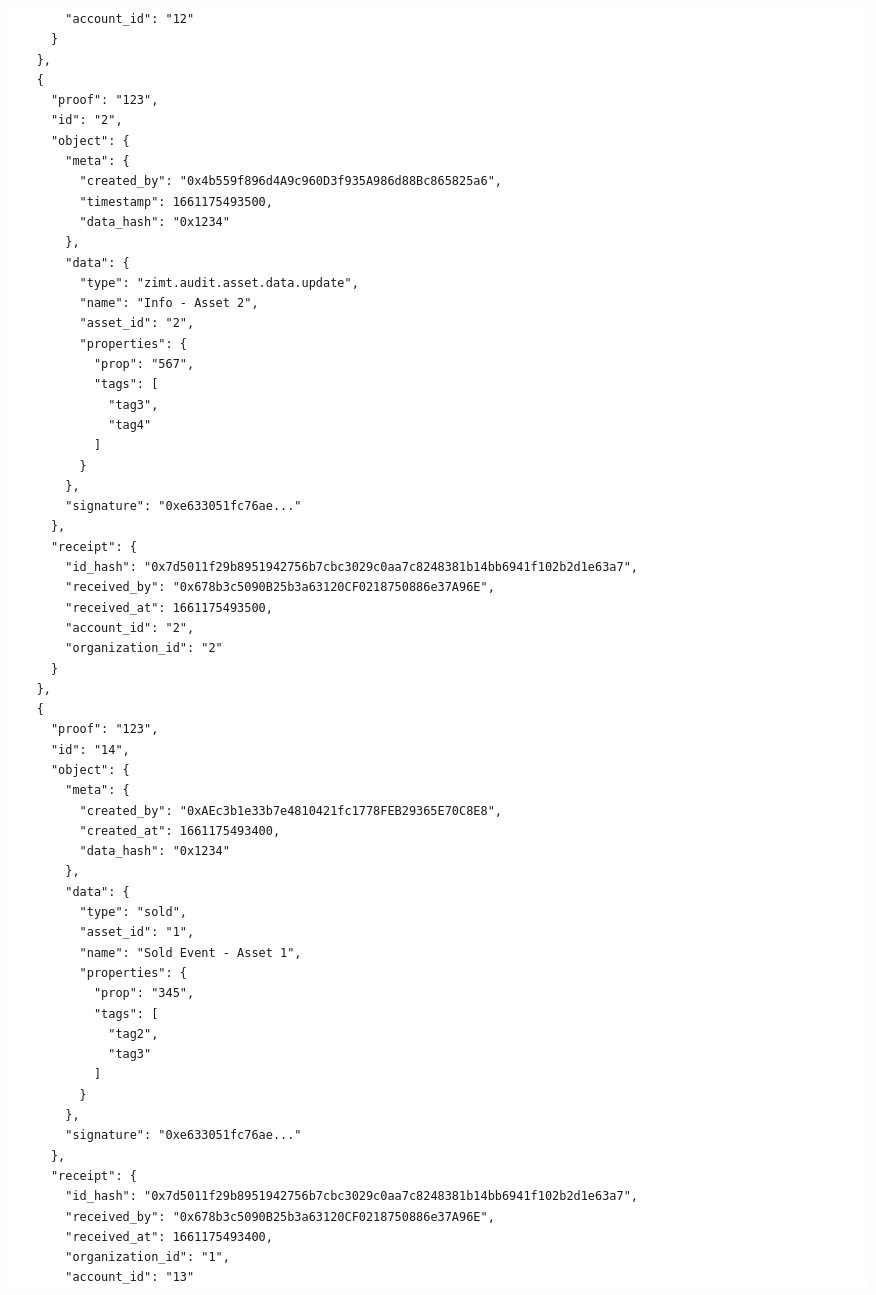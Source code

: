 ```
        "account_id": "12"
      }
    },
    {
      "proof": "123",
      "id": "2",
      "object": {
        "meta": {
          "created_by": "0x4b559f896d4A9c960D3f935A986d88Bc865825a6",
          "timestamp": 1661175493500,
          "data_hash": "0x1234"
        },
        "data": {
          "type": "zimt.audit.asset.data.update",
          "name": "Info - Asset 2",
          "asset_id": "2",
          "properties": {
            "prop": "567",
            "tags": [
              "tag3",
              "tag4"
            ]
          }
        },
        "signature": "0xe633051fc76ae..."
      },
      "receipt": {
        "id_hash": "0x7d5011f29b8951942756b7cbc3029c0aa7c8248381b14bb6941f102b2d1e63a7",
        "received_by": "0x678b3c5090B25b3a63120CF0218750886e37A96E",
        "received_at": 1661175493500,
        "account_id": "2",
        "organization_id": "2"
      }
    },
    {
      "proof": "123",
      "id": "14",
      "object": {
        "meta": {
          "created_by": "0xAEc3b1e33b7e4810421fc1778FEB29365E70C8E8",
          "created_at": 1661175493400,
          "data_hash": "0x1234"
        },
        "data": {
          "type": "sold",
          "asset_id": "1",
          "name": "Sold Event - Asset 1",
          "properties": {
            "prop": "345",
            "tags": [
              "tag2",
              "tag3"
            ]
          }
        },
        "signature": "0xe633051fc76ae..."
      },
      "receipt": {
        "id_hash": "0x7d5011f29b8951942756b7cbc3029c0aa7c8248381b14bb6941f102b2d1e63a7",
        "received_by": "0x678b3c5090B25b3a63120CF0218750886e37A96E",
        "received_at": 1661175493400,
        "organization_id": "1",
        "account_id": "13"
```